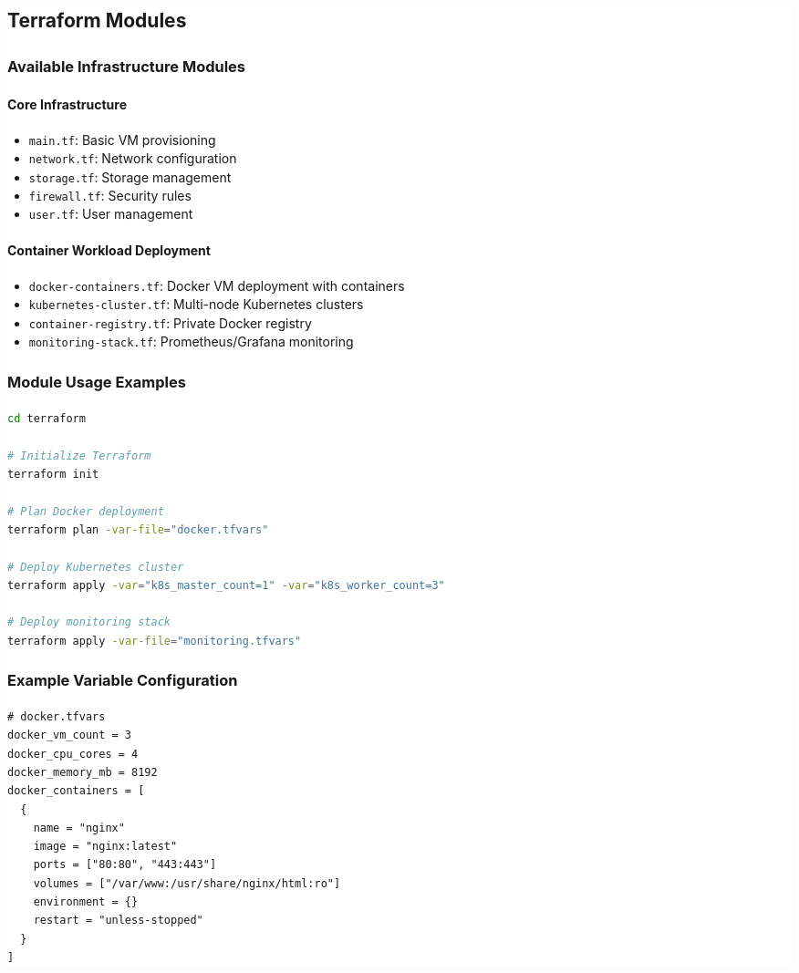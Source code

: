 ## Terraform Modules

### Available Infrastructure Modules

#### Core Infrastructure

- `main.tf`: Basic VM provisioning
- `network.tf`: Network configuration
- `storage.tf`: Storage management
- `firewall.tf`: Security rules
- `user.tf`: User management

#### Container Workload Deployment

- `docker-containers.tf`: Docker VM deployment with containers
- `kubernetes-cluster.tf`: Multi-node Kubernetes clusters
- `container-registry.tf`: Private Docker registry
- `monitoring-stack.tf`: Prometheus/Grafana monitoring

### Module Usage Examples

```bash
cd terraform

# Initialize Terraform
terraform init

# Plan Docker deployment
terraform plan -var-file="docker.tfvars"

# Deploy Kubernetes cluster
terraform apply -var="k8s_master_count=1" -var="k8s_worker_count=3"

# Deploy monitoring stack
terraform apply -var-file="monitoring.tfvars"
```

### Example Variable Configuration

```hcl
# docker.tfvars
docker_vm_count = 3
docker_cpu_cores = 4
docker_memory_mb = 8192
docker_containers = [
  {
    name = "nginx"
    image = "nginx:latest"
    ports = ["80:80", "443:443"]
    volumes = ["/var/www:/usr/share/nginx/html:ro"]
    environment = {}
    restart = "unless-stopped"
  }
]
```
